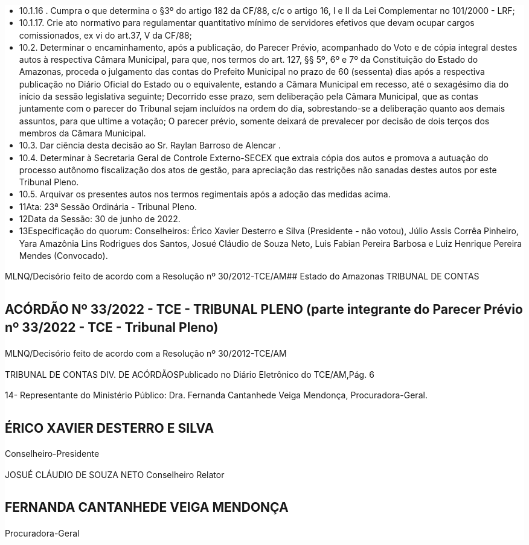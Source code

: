 - 10.1.16 .  Cumpra o que determina o §3º do artigo 182 da CF/88, c/c o artigo 16, I e II da Lei Complementar no 101/2000 - LRF;
- 10.1.17. Crie  ato  normativo  para  regulamentar  quantitativo  mínimo  de servidores  efetivos  que  devam  ocupar  cargos  comissionados, ex  vi do art.37, V da CF/88;
- 10.2. Determinar o encaminhamento, após a publicação, do Parecer Prévio, acompanhado  do  Voto  e  de  cópia  integral  destes  autos  à  respectiva Câmara Municipal, para que, nos termos do art. 127, §§ 5º, 6º e 7º da Constituição do Estado do Amazonas, proceda o julgamento das contas do Prefeito Municipal no prazo  de  60 (sessenta) dias após  a respectiva  publicação  no  Diário  Oficial  do  Estado  ou  o  equivalente, estando  a  Câmara  Municipal  em  recesso,  até  o  sexagésimo  dia  do início da sessão  legislativa seguinte; Decorrido esse  prazo, sem deliberação  pela  Câmara  Municipal,  que  as  contas  juntamente  com  o parecer do Tribunal sejam incluídos na ordem do dia, sobrestando-se a deliberação quanto aos demais assuntos, para que ultime a votação; O parecer  prévio,  somente  deixará  de  prevalecer  por  decisão  de  dois terços dos membros da Câmara Municipal.
- 10.3. Dar ciência desta decisão ao Sr. Raylan Barroso de Alencar .
- 10.4. Determinar à Secretaria Geral de Controle Externo-SECEX que extraia cópia dos autos e promova  a  autuação  do  processo  autônomo fiscalização  dos  atos  de  gestão,  para  apreciação  das  restrições  não sanadas destes autos por este Tribunal Pleno.
- 10.5. Arquivar os  presentes  autos  nos  termos  regimentais  após  a  adoção das medidas acima.
- 11Ata: 23ª Sessão Ordinária - Tribunal Pleno.
- 12Data da Sessão: 30 de junho de 2022.
- 13Especificação do quorum: Conselheiros: Érico Xavier Desterro e Silva (Presidente - não votou), Júlio Assis Corrêa Pinheiro, Yara Amazônia Lins Rodrigues dos Santos, Josué Cláudio de Souza Neto, Luis Fabian Pereira Barbosa e Luiz Henrique Pereira Mendes (Convocado).

MLNQ/Decisório feito de acordo com a Resolução nº 30/2012-TCE/AM## Estado do Amazonas TRIBUNAL DE CONTAS

## ACÓRDÃO Nº 33/2022 - TCE - TRIBUNAL PLENO (parte integrante do Parecer Prévio nº 33/2022 - TCE - Tribunal Pleno)

MLNQ/Decisório feito de acordo com a Resolução nº 30/2012-TCE/AM

TRIBUNAL DE CONTAS DIV. DE ACÓRDÃOSPublicado  no  Diário  Eletrônico do TCE/AM,Pág. 6

14-  Representante do Ministério Público: Dra. Fernanda Cantanhede Veiga Mendonça, Procuradora-Geral.

## ÉRICO XAVIER DESTERRO E SILVA

Conselheiro-Presidente

JOSUÉ CLÁUDIO DE SOUZA NETO Conselheiro Relator

## FERNANDA CANTANHEDE VEIGA MENDONÇA

Procuradora-Geral